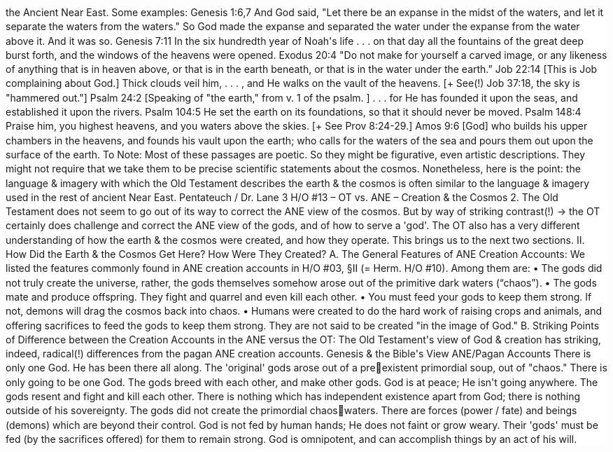 the Ancient Near East. Some examples: 
Genesis 1:6,7 And God said, "Let there be an expanse in the midst of the waters, and let it 
separate the waters from the waters." So God made the expanse and separated the 
water under the expanse from the water above it. And it was so.
Genesis 7:11 In the six hundredth year of Noah's life . . . on that day all the fountains of the great 
deep burst forth, and the windows of the heavens were opened.
Exodus 20:4 "Do not make for yourself a carved image, or any likeness of anything that is in heaven 
above, or that is in the earth beneath, or that is in the water under the earth.”
Job 22:14 [This is Job complaining about God.] 
Thick clouds veil him, . . . , and He walks on the vault of the heavens. 
[+ See(!) Job 37:18, the sky is "hammered out."]
Psalm 24:2 [Speaking of "the earth," from v. 1 of the psalm. ] 
. . . for He has founded it upon the seas, and established it upon the rivers. 
Psalm 104:5 He set the earth on its foundations, so that it should never be moved. 
Psalm 148:4 Praise him, you highest heavens, and you waters above the skies. 
[+ See Prov 8:24-29.]
Amos 9:6 [God] who builds his upper chambers in the heavens, 
and founds his vault upon the earth; 
who calls for the waters of the sea 
and pours them out upon the surface of the earth.
To Note: Most of these passages are poetic. So they might be figurative, even artistic 
descriptions. They might not require that we take them to be precise scientific statements about 
the cosmos. Nonetheless, here is the point: the language & imagery with which the Old 
Testament describes the earth & the cosmos is often similar to the language & imagery used in 
the rest of ancient Near East. 
Pentateuch / Dr. Lane 3 H/O #13 – OT vs. ANE – Creation & the Cosmos
2. The Old Testament does not seem to go out of its way to correct the ANE view of the cosmos. 
But by way of striking contrast(!) → the OT certainly does challenge and correct the ANE view of the 
gods, and of how to serve a 'god'. The OT also has a very different understanding of how the earth 
& the cosmos were created, and how they operate. This brings us to the next two sections. 
II. How Did the Earth & the Cosmos Get Here? How Were They Created? 
A. The General Features of ANE Creation Accounts: 
We listed the features commonly found in ANE creation accounts in H/O #03, §II (= Herm. H/O #10). 
Among them are: 
• The gods did not truly create the universe, rather, the gods themselves somehow arose out of the 
primitive dark waters (“chaos”). 
• The gods mate and produce offspring. They fight and quarrel and even kill each other. 
• You must feed your gods to keep them strong. If not, demons will drag the cosmos back into chaos. 
• Humans were created to do the hard work of raising crops and animals, and offering sacrifices to 
feed the gods to keep them strong. They are not said to be created "in the image of God." 
B. Striking Points of Difference between the Creation Accounts in the ANE versus the OT:
The Old Testament's view of God & creation has striking, indeed, radical(!) differences from the pagan 
ANE creation accounts. 
Genesis & the Bible's View ANE/Pagan Accounts
There is only one God. He has been there all 
along. 
The 'original' gods <somehow> arose out of a preexistent primordial soup, out of "chaos." 
There is only going to be one God. The gods breed with each other, and make other 
gods. 
God is at peace; He isn't going anywhere. The gods resent and fight and kill each other.
There is nothing which has independent 
existence apart from God; there is nothing 
outside of his sovereignty. 
The gods did not create the primordial chaoswaters. There are forces (power / fate) and beings 
(demons) which are beyond their control.
God is not fed by human hands; He does not faint 
or grow weary. 
Their 'gods' must be fed (by the sacrifices offered) 
for them to remain strong. 
God is omnipotent, and can accomplish things by 
an act of his will. 